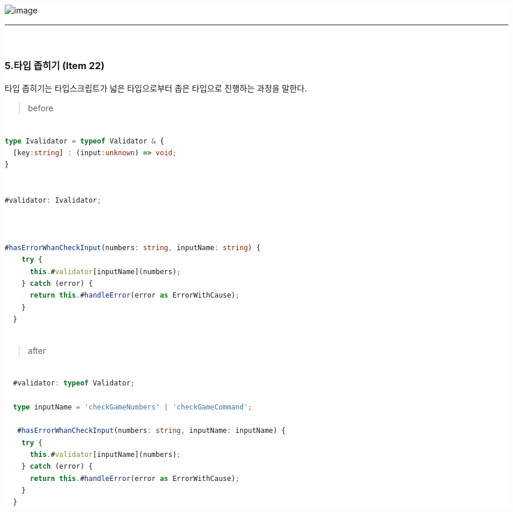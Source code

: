 <img width="424" alt="image" src="https://github.com/Gamangjum-lihou/typescript-baseball-refactor/assets/76567238/4a1a0d9c-61a1-442c-9e3b-5eb0461bc2fe">

---

<br>

### 5.타입 좁히기 (Item 22)
타입 좁히기는 타입스크립트가 넓은 타입으로부터 좁은 타입으로 진행하는 과정을 말한다. 


> before
```ts

type Ivalidator = typeof Validator & {
  [key:string] : (input:unknown) => void;
}


#validator: Ivalidator;



#hasErrorWhanCheckInput(numbers: string, inputName: string) {
    try {
      this.#validator[inputName](numbers);
    } catch (error) {
      return this.#handleError(error as ErrorWithCause);
    }
  }
  

```

>after
```ts

  #validator: typeof Validator;

  type inputName = 'checkGameNumbers' | 'checkGameCommand';
  
   #hasErrorWhanCheckInput(numbers: string, inputName: inputName) {
    try {
      this.#validator[inputName](numbers);
    } catch (error) {
      return this.#handleError(error as ErrorWithCause);
    }
  }

```




